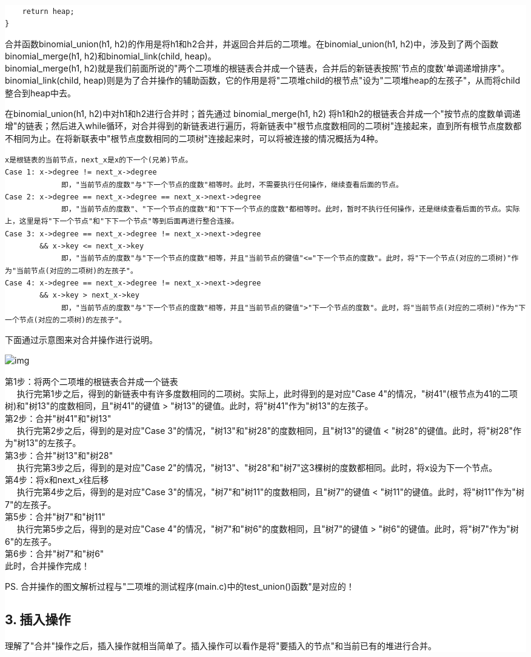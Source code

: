 
        return heap;
    }

合并函数binomial_union(h1, h2)的作用是将h1和h2合并，并返回合并后的二项堆。在binomial_union(h1, h2)中，涉及到了两个函数binomial_merge(h1, h2)和binomial_link(child, heap)。  
binomial_merge(h1, h2)就是我们前面所说的"两个二项堆的根链表合并成一个链表，合并后的新链表按照'节点的度数'单调递增排序"。  
binomial_link(child, heap)则是为了合并操作的辅助函数，它的作用是将"二项堆child的根节点"设为"二项堆heap的左孩子"，从而将child整合到heap中去。


在binomial_union(h1, h2)中对h1和h2进行合并时；首先通过 binomial_merge(h1, h2) 将h1和h2的根链表合并成一个"按节点的度数单调递增"的链表；然后进入while循环，对合并得到的新链表进行遍历，将新链表中"根节点度数相同的二项树"连接起来，直到所有根节点度数都不相同为止。在将新联表中"根节点度数相同的二项树"连接起来时，可以将被连接的情况概括为4种。

    x是根链表的当前节点，next_x是x的下一个(兄弟)节点。
    Case 1: x->degree != next_x->degree
                 即，"当前节点的度数"与"下一个节点的度数"相等时。此时，不需要执行任何操作，继续查看后面的节点。
    Case 2: x->degree == next_x->degree == next_x->next->degree
                 即，"当前节点的度数"、"下一个节点的度数"和"下下一个节点的度数"都相等时。此时，暂时不执行任何操作，还是继续查看后面的节点。实际上，这里是将"下一个节点"和"下下一个节点"等到后面再进行整合连接。
    Case 3: x->degree == next_x->degree != next_x->next->degree
            && x->key <= next_x->key
                 即，"当前节点的度数"与"下一个节点的度数"相等，并且"当前节点的键值"<="下一个节点的度数"。此时，将"下一个节点(对应的二项树)"作为"当前节点(对应的二项树)的左孩子"。
    Case 4: x->degree == next_x->degree != next_x->next->degree
            && x->key > next_x->key
                 即，"当前节点的度数"与"下一个节点的度数"相等，并且"当前节点的键值">"下一个节点的度数"。此时，将"当前节点(对应的二项树)"作为"下一个节点(对应的二项树)的左孩子"。


下面通过示意图来对合并操作进行说明。

![img](/media/pic/datastruct_algrithm/heap/binomial/04.jpg)

第1步：将两个二项堆的根链表合并成一个链表  
 &nbsp;&nbsp;&nbsp;&nbsp;  执行完第1步之后，得到的新链表中有许多度数相同的二项树。实际上，此时得到的是对应"Case 4"的情况，"树41"(根节点为41的二项树)和"树13"的度数相同，且"树41"的键值 > "树13"的键值。此时，将"树41"作为"树13"的左孩子。  
第2步：合并"树41"和"树13"  
 &nbsp;&nbsp;&nbsp;&nbsp; 执行完第2步之后，得到的是对应"Case 3"的情况，"树13"和"树28"的度数相同，且"树13"的键值 < "树28"的键值。此时，将"树28"作为"树13"的左孩子。  
第3步：合并"树13"和"树28"  
 &nbsp;&nbsp;&nbsp;&nbsp; 执行完第3步之后，得到的是对应"Case 2"的情况，"树13"、"树28"和"树7"这3棵树的度数都相同。此时，将x设为下一个节点。  
第4步：将x和next_x往后移  
 &nbsp;&nbsp;&nbsp;&nbsp; 执行完第4步之后，得到的是对应"Case 3"的情况，"树7"和"树11"的度数相同，且"树7"的键值 < "树11"的键值。此时，将"树11"作为"树7"的左孩子。  
第5步：合并"树7"和"树11"  
 &nbsp;&nbsp;&nbsp;&nbsp; 执行完第5步之后，得到的是对应"Case 4"的情况，"树7"和"树6"的度数相同，且"树7"的键值 > "树6"的键值。此时，将"树7"作为"树6"的左孩子。  
第6步：合并"树7"和"树6"  
 此时，合并操作完成！

PS. 合并操作的图文解析过程与"二项堆的测试程序(main.c)中的test_union()函数"是对应的！

 

## 3. 插入操作

理解了"合并"操作之后，插入操作就相当简单了。插入操作可以看作是将"要插入的节点"和当前已有的堆进行合并。
